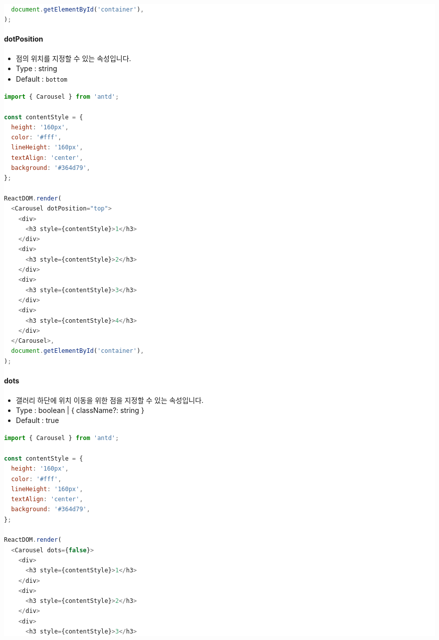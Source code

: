 ```js
  document.getElementById('container'),
);
```

#### dotPosition
- 점의 위치를 지정할 수 있는 속성입니다.
- Type : string
- Default : `bottom`

```js
import { Carousel } from 'antd';

const contentStyle = {
  height: '160px',
  color: '#fff',
  lineHeight: '160px',
  textAlign: 'center',
  background: '#364d79',
};

ReactDOM.render(
  <Carousel dotPosition="top">
    <div>
      <h3 style={contentStyle}>1</h3>
    </div>
    <div>
      <h3 style={contentStyle}>2</h3>
    </div>
    <div>
      <h3 style={contentStyle}>3</h3>
    </div>
    <div>
      <h3 style={contentStyle}>4</h3>
    </div>
  </Carousel>,
  document.getElementById('container'),
);
```

#### dots
- 갤러리 하단에 위치 이동을 위한 점을 지정할 수 있는 속성입니다.
- Type : boolean | { className?: string }
- Default : true

```js
import { Carousel } from 'antd';

const contentStyle = {
  height: '160px',
  color: '#fff',
  lineHeight: '160px',
  textAlign: 'center',
  background: '#364d79',
};

ReactDOM.render(
  <Carousel dots={false}>
    <div>
      <h3 style={contentStyle}>1</h3>
    </div>
    <div>
      <h3 style={contentStyle}>2</h3>
    </div>
    <div>
      <h3 style={contentStyle}>3</h3>
```